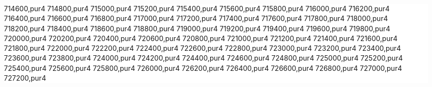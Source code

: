 714600,pur4
714800,pur4
715000,pur4
715200,pur4
715400,pur4
715600,pur4
715800,pur4
716000,pur4
716200,pur4
716400,pur4
716600,pur4
716800,pur4
717000,pur4
717200,pur4
717400,pur4
717600,pur4
717800,pur4
718000,pur4
718200,pur4
718400,pur4
718600,pur4
718800,pur4
719000,pur4
719200,pur4
719400,pur4
719600,pur4
719800,pur4
720000,pur4
720200,pur4
720400,pur4
720600,pur4
720800,pur4
721000,pur4
721200,pur4
721400,pur4
721600,pur4
721800,pur4
722000,pur4
722200,pur4
722400,pur4
722600,pur4
722800,pur4
723000,pur4
723200,pur4
723400,pur4
723600,pur4
723800,pur4
724000,pur4
724200,pur4
724400,pur4
724600,pur4
724800,pur4
725000,pur4
725200,pur4
725400,pur4
725600,pur4
725800,pur4
726000,pur4
726200,pur4
726400,pur4
726600,pur4
726800,pur4
727000,pur4
727200,pur4